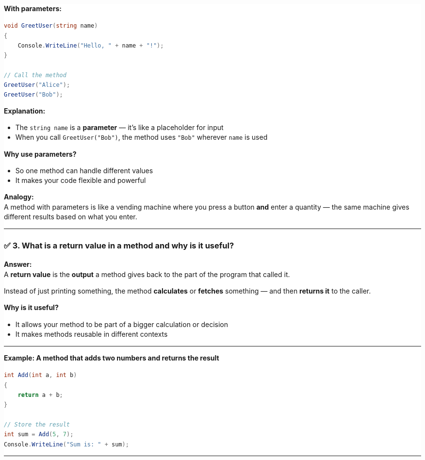 
**With parameters:**
```csharp
void GreetUser(string name)
{
    Console.WriteLine("Hello, " + name + "!");
}

// Call the method
GreetUser("Alice");
GreetUser("Bob");
```

**Explanation:**
- The `string name` is a **parameter** — it’s like a placeholder for input
- When you call `GreetUser("Bob")`, the method uses `"Bob"` wherever `name` is used

**Why use parameters?**
- So one method can handle different values
- It makes your code flexible and powerful

**Analogy:**  
A method with parameters is like a vending machine where you press a button **and** enter a quantity — the same machine gives different results based on what you enter.

---

### ✅ 3. What is a return value in a method and why is it useful?

**Answer:**  
A **return value** is the **output** a method gives back to the part of the program that called it.

Instead of just printing something, the method **calculates** or **fetches** something — and then **returns it** to the caller.

**Why is it useful?**
- It allows your method to be part of a bigger calculation or decision
- It makes methods reusable in different contexts

---

**Example: A method that adds two numbers and returns the result**
```csharp
int Add(int a, int b)
{
    return a + b;
}

// Store the result
int sum = Add(5, 7);
Console.WriteLine("Sum is: " + sum);
```

---
